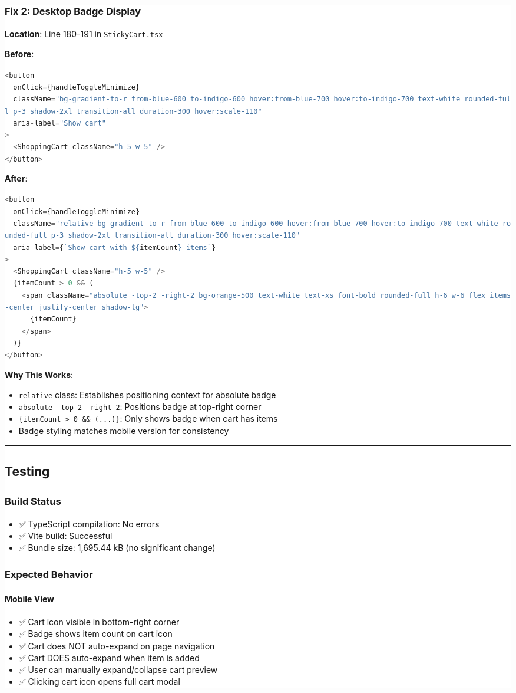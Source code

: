 
### Fix 2: Desktop Badge Display
**Location**: Line 180-191 in `StickyCart.tsx`

**Before**:
```typescript
<button
  onClick={handleToggleMinimize}
  className="bg-gradient-to-r from-blue-600 to-indigo-600 hover:from-blue-700 hover:to-indigo-700 text-white rounded-full p-3 shadow-2xl transition-all duration-300 hover:scale-110"
  aria-label="Show cart"
>
  <ShoppingCart className="h-5 w-5" />
</button>
```

**After**:
```typescript
<button
  onClick={handleToggleMinimize}
  className="relative bg-gradient-to-r from-blue-600 to-indigo-600 hover:from-blue-700 hover:to-indigo-700 text-white rounded-full p-3 shadow-2xl transition-all duration-300 hover:scale-110"
  aria-label={`Show cart with ${itemCount} items`}
>
  <ShoppingCart className="h-5 w-5" />
  {itemCount > 0 && (
    <span className="absolute -top-2 -right-2 bg-orange-500 text-white text-xs font-bold rounded-full h-6 w-6 flex items-center justify-center shadow-lg">
      {itemCount}
    </span>
  )}
</button>
```

**Why This Works**:
- `relative` class: Establishes positioning context for absolute badge
- `absolute -top-2 -right-2`: Positions badge at top-right corner
- `{itemCount > 0 && (...)}`: Only shows badge when cart has items
- Badge styling matches mobile version for consistency

---

## Testing

### Build Status
- ✅ TypeScript compilation: No errors
- ✅ Vite build: Successful
- ✅ Bundle size: 1,695.44 kB (no significant change)

### Expected Behavior

#### Mobile View
- ✅ Cart icon visible in bottom-right corner
- ✅ Badge shows item count on cart icon
- ✅ Cart does NOT auto-expand on page navigation
- ✅ Cart DOES auto-expand when item is added
- ✅ User can manually expand/collapse cart preview
- ✅ Clicking cart icon opens full cart modal
